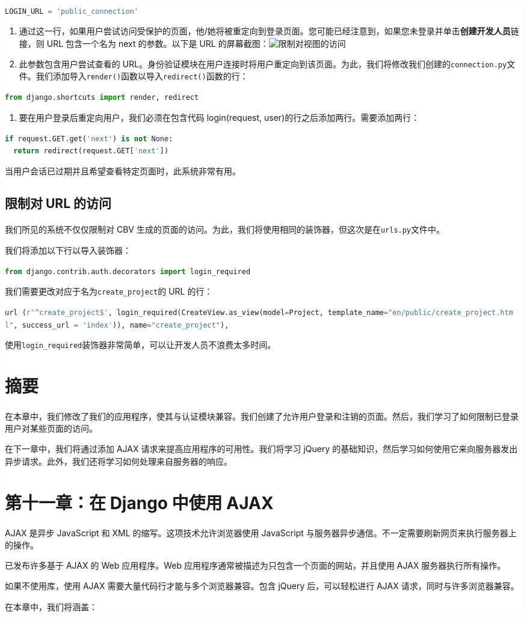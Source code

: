 ```py
LOGIN_URL = 'public_connection'
```

1.  通过这一行，如果用户尝试访问受保护的页面，他/她将被重定向到登录页面。您可能已经注意到，如果您未登录并单击**创建开发人员**链接，则 URL 包含一个名为 next 的参数。以下是 URL 的屏幕截图：![限制对视图的访问](https://github.com/OpenDocCN/freelearn-python-web-zh/raw/master/docs/gtst-dj/img/00027.jpeg)

1.  此参数包含用户尝试查看的 URL。身份验证模块在用户连接时将用户重定向到该页面。为此，我们将修改我们创建的`connection.py`文件。我们添加导入`render()`函数以导入`redirect()`函数的行：

```py
from django.shortcuts import render, redirect
```

1.  要在用户登录后重定向用户，我们必须在包含代码 login(request, user)的行之后添加两行。需要添加两行：

```py
if request.GET.get('next') is not None:
  return redirect(request.GET['next'])
```

当用户会话已过期并且希望查看特定页面时，此系统非常有用。

## 限制对 URL 的访问

我们所见的系统不仅仅限制对 CBV 生成的页面的访问。为此，我们将使用相同的装饰器，但这次是在`urls.py`文件中。

我们将添加以下行以导入装饰器：

```py
from django.contrib.auth.decorators import login_required
```

我们需要更改对应于名为`create_project`的 URL 的行：

```py
url (r'^create_project$', login_required(CreateView.as_view(model=Project, template_name="en/public/create_project.html", success_url = 'index')), name="create_project"),
```

使用`login_required`装饰器非常简单，可以让开发人员不浪费太多时间。

# 摘要

在本章中，我们修改了我们的应用程序，使其与认证模块兼容。我们创建了允许用户登录和注销的页面。然后，我们学习了如何限制已登录用户对某些页面的访问。

在下一章中，我们将通过添加 AJAX 请求来提高应用程序的可用性。我们将学习 jQuery 的基础知识，然后学习如何使用它来向服务器发出异步请求。此外，我们还将学习如何处理来自服务器的响应。


# 第十一章：在 Django 中使用 AJAX

AJAX 是异步 JavaScript 和 XML 的缩写。这项技术允许浏览器使用 JavaScript 与服务器异步通信。不一定需要刷新网页来执行服务器上的操作。

已发布许多基于 AJAX 的 Web 应用程序。Web 应用程序通常被描述为只包含一个页面的网站，并且使用 AJAX 服务器执行所有操作。

如果不使用库，使用 AJAX 需要大量代码行才能与多个浏览器兼容。包含 jQuery 后，可以轻松进行 AJAX 请求，同时与许多浏览器兼容。

在本章中，我们将涵盖：
